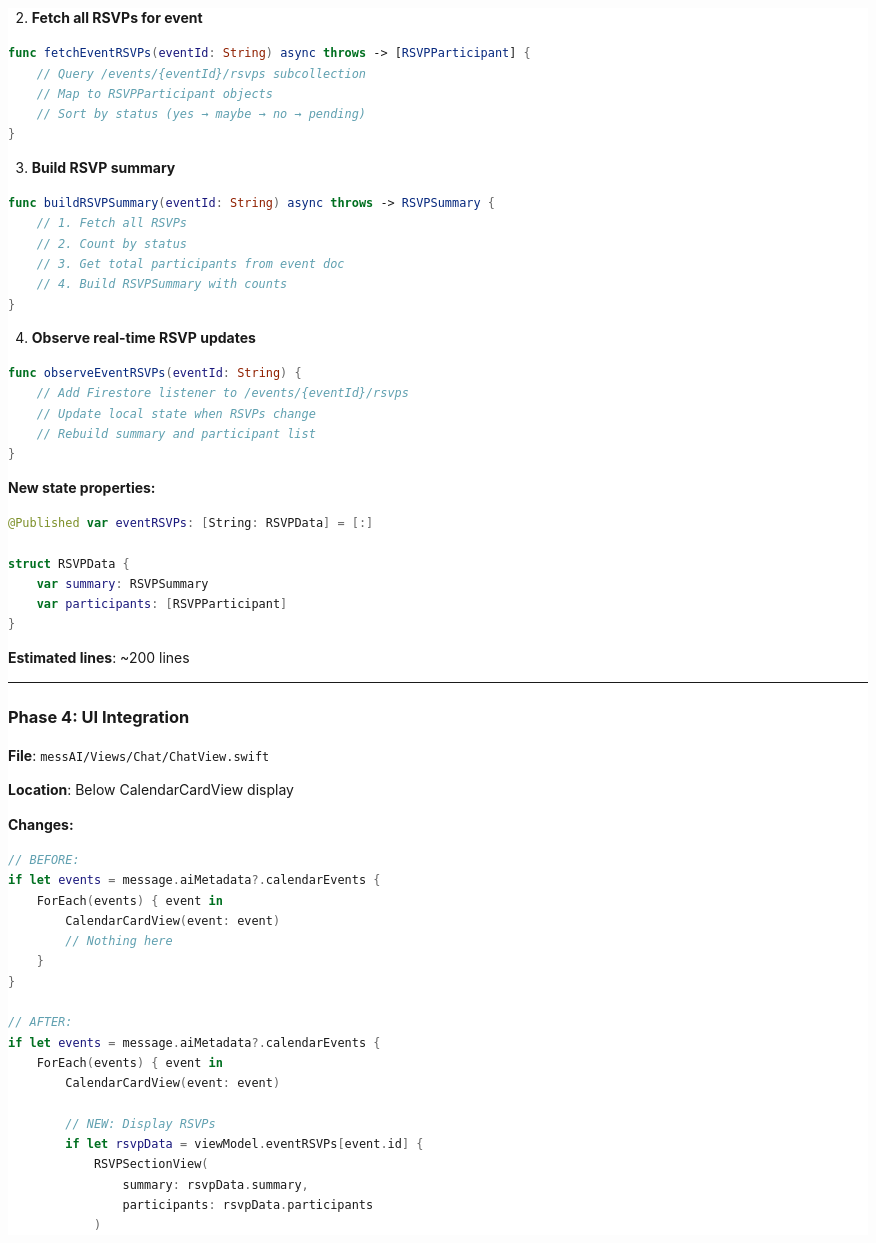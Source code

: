 2. **Fetch all RSVPs for event**
```swift
func fetchEventRSVPs(eventId: String) async throws -> [RSVPParticipant] {
    // Query /events/{eventId}/rsvps subcollection
    // Map to RSVPParticipant objects
    // Sort by status (yes → maybe → no → pending)
}
```

3. **Build RSVP summary**
```swift
func buildRSVPSummary(eventId: String) async throws -> RSVPSummary {
    // 1. Fetch all RSVPs
    // 2. Count by status
    // 3. Get total participants from event doc
    // 4. Build RSVPSummary with counts
}
```

4. **Observe real-time RSVP updates**
```swift
func observeEventRSVPs(eventId: String) {
    // Add Firestore listener to /events/{eventId}/rsvps
    // Update local state when RSVPs change
    // Rebuild summary and participant list
}
```

**New state properties:**
```swift
@Published var eventRSVPs: [String: RSVPData] = [:]

struct RSVPData {
    var summary: RSVPSummary
    var participants: [RSVPParticipant]
}
```

**Estimated lines**: ~200 lines

---

### Phase 4: UI Integration
**File**: `messAI/Views/Chat/ChatView.swift`

**Location**: Below CalendarCardView display

**Changes:**
```swift
// BEFORE:
if let events = message.aiMetadata?.calendarEvents {
    ForEach(events) { event in
        CalendarCardView(event: event)
        // Nothing here
    }
}

// AFTER:
if let events = message.aiMetadata?.calendarEvents {
    ForEach(events) { event in
        CalendarCardView(event: event)
        
        // NEW: Display RSVPs
        if let rsvpData = viewModel.eventRSVPs[event.id] {
            RSVPSectionView(
                summary: rsvpData.summary,
                participants: rsvpData.participants
            )
```